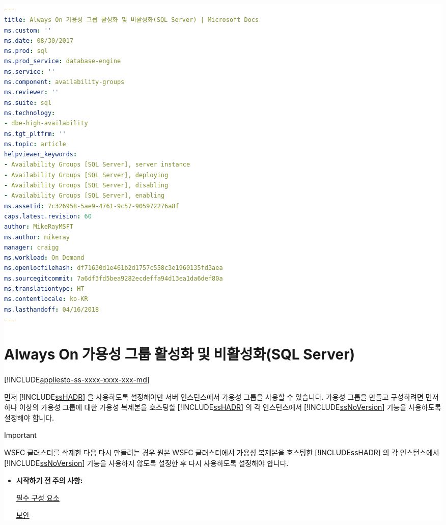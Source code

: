 ```yaml
---
title: Always On 가용성 그룹 활성화 및 비활성화(SQL Server) | Microsoft Docs
ms.custom: ''
ms.date: 08/30/2017
ms.prod: sql
ms.prod_service: database-engine
ms.service: ''
ms.component: availability-groups
ms.reviewer: ''
ms.suite: sql
ms.technology:
- dbe-high-availability
ms.tgt_pltfrm: ''
ms.topic: article
helpviewer_keywords:
- Availability Groups [SQL Server], server instance
- Availability Groups [SQL Server], deploying
- Availability Groups [SQL Server], disabling
- Availability Groups [SQL Server], enabling
ms.assetid: 7c326958-5ae9-4761-9c57-905972276a8f
caps.latest.revision: 60
author: MikeRayMSFT
ms.author: mikeray
manager: craigg
ms.workload: On Demand
ms.openlocfilehash: df71630d1e461b2d1757c558c3e1960135fd3aea
ms.sourcegitcommit: 7a6df3fd5bea9282ecdeffa94d13ea1da6def80a
ms.translationtype: HT
ms.contentlocale: ko-KR
ms.lasthandoff: 04/16/2018
---
```

# <a name="enable-and-disable-always-on-availability-groups-sql-server"></a>Always On 가용성 그룹 활성화 및 비활성화(SQL Server)
[!INCLUDE[appliesto-ss-xxxx-xxxx-xxx-md](../../../includes/appliesto-ss-xxxx-xxxx-xxx-md.md)]

  먼저 [!INCLUDE[ssHADR](../../../includes/sshadr-md.md)] 을 사용하도록 설정해야만 서버 인스턴스에서 가용성 그룹을 사용할 수 있습니다. 가용성 그룹을 만들고 구성하려면 먼저 하나 이상의 가용성 그룹에 대한 가용성 복제본을 호스팅할 [!INCLUDE[ssHADR](../../../includes/sshadr-md.md)] 의 각 인스턴스에서 [!INCLUDE[ssNoVersion](../../../includes/ssnoversion-md.md)] 기능을 사용하도록 설정해야 합니다.  
  
> [!IMPORTANT]  
>  WSFC 클러스터를 삭제한 다음 다시 만들려는 경우 원본 WSFC 클러스터에서 가용성 복제본을 호스팅한 [!INCLUDE[ssHADR](../../../includes/sshadr-md.md)] 의 각 인스턴스에서 [!INCLUDE[ssNoVersion](../../../includes/ssnoversion-md.md)] 기능을 사용하지 않도록 설정한 후 다시 사용하도록 설정해야 합니다.  
  
-   **시작하기 전 주의 사항:**  
  
     [필수 구성 요소](#Prerequisites)  
  
     [보안](#Security)  
  